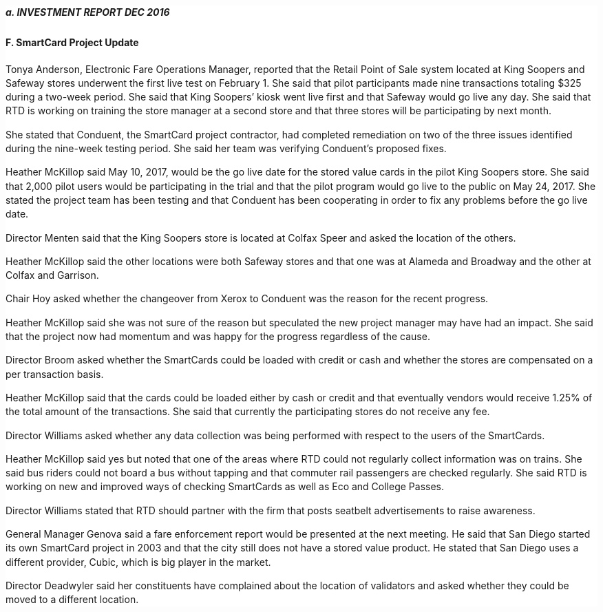 ##### a. INVESTMENT REPORT DEC 2016

#### F. SmartCard Project Update

Tonya Anderson, Electronic Fare Operations Manager, reported that the Retail Point of Sale system located at King Soopers and Safeway stores underwent the first live test on February 1. She said that pilot participants made nine transactions totaling $325 during a two-week period. She said that King Soopers’ kiosk went live first and that Safeway would go live any day. She said that RTD is working on training the store manager at a second store and that three stores will be participating by next month.

She stated that Conduent, the SmartCard project contractor, had completed remediation on two of the three issues identified during the nine-week testing period. She said her team was verifying Conduent’s proposed fixes.

Heather McKillop said May 10, 2017, would be the go live date for the stored value cards in the pilot King Soopers store. She said that 2,000 pilot users would be participating in the trial and that the pilot program would go live to the public on May 24, 2017. She stated the project team has been testing and that Conduent has been cooperating in order to fix any problems before the go live date.

Director Menten said that the King Soopers store is located at Colfax Speer and asked the location of the others.

Heather McKillop said the other locations were both Safeway stores and that one was at Alameda and Broadway and the other at Colfax and Garrison.

Chair Hoy asked whether the changeover from Xerox to Conduent was the reason for the recent progress.

Heather McKillop said she was not sure of the reason but speculated the new project manager may have had an impact. She said that the project now had momentum and was happy for the progress regardless of the cause.

Director Broom asked whether the SmartCards could be loaded with credit or cash and whether the stores are compensated on a per transaction basis.

Heather McKillop said that the cards could be loaded either by cash or credit and that eventually vendors would receive 1.25% of the total amount of the transactions. She said that currently the participating stores do not receive any fee.

Director Williams asked whether any data collection was being performed with respect to the users of the SmartCards.

Heather McKillop said yes but noted that one of the areas where RTD could not regularly collect information was on trains. She said bus riders could not board a bus without tapping and that commuter rail passengers are checked regularly. She said RTD is working on new and improved ways of checking SmartCards as well as Eco and College Passes.

Director Williams stated that RTD should partner with the firm that posts seatbelt advertisements to raise awareness.

General Manager Genova said a fare enforcement report would be presented at the next meeting. He said that San Diego started its own SmartCard project in 2003 and that the city still does not have a stored value product. He stated that San Diego uses a different provider, Cubic, which is big player in the market.

Director Deadwyler said her constituents have complained about the location of validators and asked whether they could be moved to a different location.
